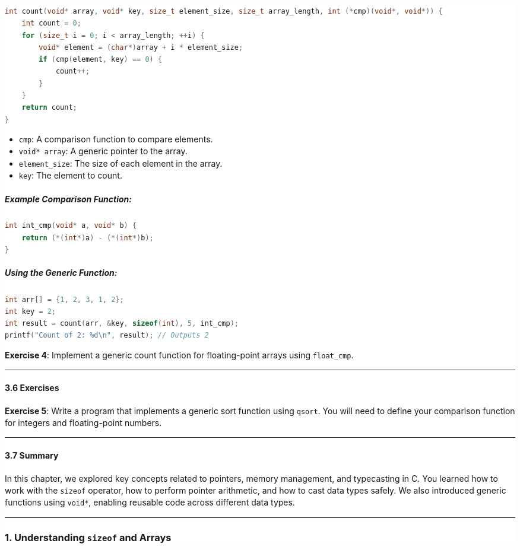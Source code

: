 ```c
int count(void* array, void* key, size_t element_size, size_t array_length, int (*cmp)(void*, void*)) {
    int count = 0;
    for (size_t i = 0; i < array_length; ++i) {
        void* element = (char*)array + i * element_size;
        if (cmp(element, key) == 0) {
            count++;
        }
    }
    return count;
}
```

- `cmp`: A comparison function to compare elements.
- `void* array`: A generic pointer to the array.
- `element_size`: The size of each element in the array.
- `key`: The element to count.

##### Example Comparison Function:

```c
int int_cmp(void* a, void* b) {
    return (*(int*)a) - (*(int*)b);
}
```

##### Using the Generic Function:

```c
int arr[] = {1, 2, 3, 1, 2};
int key = 2;
int result = count(arr, &key, sizeof(int), 5, int_cmp);
printf("Count of 2: %d\n", result); // Outputs 2
```

**Exercise 4**: Implement a generic count function for floating-point arrays using `float_cmp`.

---

#### 3.6 Exercises

**Exercise 5**: Write a program that implements a generic sort function using `qsort`. You will need to define your comparison function for integers and floating-point numbers.

---

#### 3.7 Summary
In this chapter, we explored key concepts related to pointers, memory management, and typecasting in C. You learned how to work with the `sizeof` operator, how to perform pointer arithmetic, and how to cast data types safely. We also introduced generic functions using `void*`, enabling reusable code across different data types.

---

### 1. Understanding `sizeof` and Arrays
